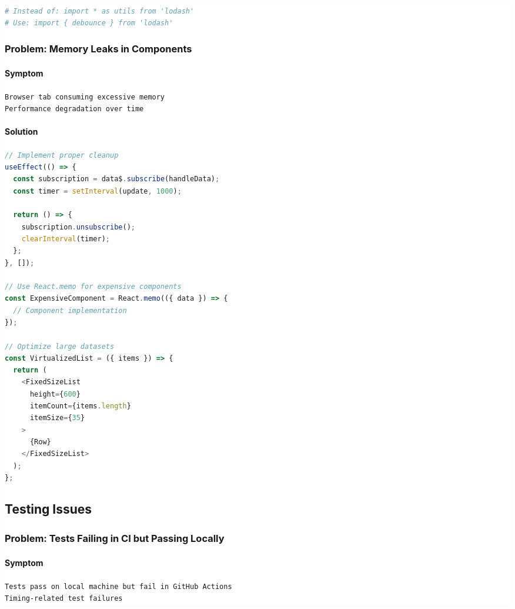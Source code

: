 ```bash
# Instead of: import * as utils from 'lodash'
# Use: import { debounce } from 'lodash'
```

### Problem: Memory Leaks in Components

#### Symptom
```
Browser tab consuming excessive memory
Performance degradation over time
```

#### Solution
```typescript
// Implement proper cleanup
useEffect(() => {
  const subscription = data$.subscribe(handleData);
  const timer = setInterval(update, 1000);

  return () => {
    subscription.unsubscribe();
    clearInterval(timer);
  };
}, []);

// Use React.memo for expensive components
const ExpensiveComponent = React.memo(({ data }) => {
  // Component implementation
});

// Optimize large datasets
const VirtualizedList = ({ items }) => {
  return (
    <FixedSizeList
      height={600}
      itemCount={items.length}
      itemSize={35}
    >
      {Row}
    </FixedSizeList>
  );
};
```

## Testing Issues

### Problem: Tests Failing in CI but Passing Locally

#### Symptom
```
Tests pass on local machine but fail in GitHub Actions
Timing-related test failures
```
